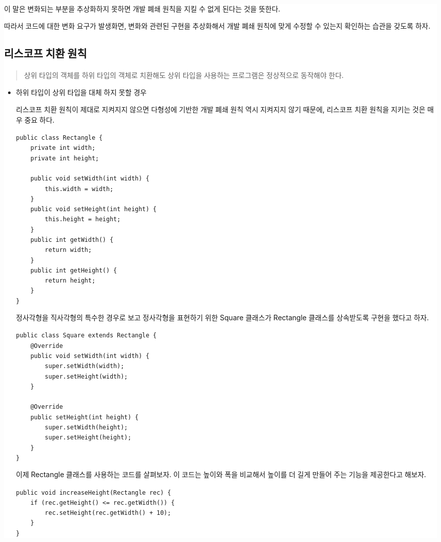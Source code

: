 이 말은 변화되는 부분을 추상화하지 못하면 개발 폐쇄 원칙을 지킬 수 없게 된다는 것을 뜻한다.

따라서 코드에 대한 변화 요구가 발생화면, 변화와 관련된 구현을 추상화해서 개발 폐쇄 원칙에 맞게 수정할 수 있는지 확인하는 습관을 갖도록 하자.

## 리스코프 치환 원칙

> 상위 타입의 객체를 하위 타입의 객체로 치환해도 상위 타입을 사용하는 프로그램은 정상적으로 동작해야 한다.

*   하위 타입이 상위 타입을 대체 하지 못할 경우

    리스코프 치환 원칙이 제대로 지켜지지 않으면 다형성에 기반한 개발 폐쇄 원칙 역시 지켜지지 않기 때문에, 리스코프 치환 원칙을 지키는 것은 매우 중요 하다.

    ```
    public class Rectangle {
    	private int width;
    	private int height;
    	
    	public void setWidth(int width) {
    		this.width = width;
    	}
    	public void setHeight(int height) {
    		this.height = height;
    	}
    	public int getWidth() {
    		return width;
    	}
    	public int getHeight() {
    		return height;
    	}
    }
    ```

    정사각형을 직사각형의 특수한 경우로 보고 정사각형을 표현하기 위한 Square 클래스가 Rectangle 클래스를 상속받도록 구현을 했다고 하자.

    ```
    public class Square extends Rectangle {
    	@Override
    	public void setWidth(int width) {
    		super.setWidth(width);
    		super.setHeight(width);
    	}

    	@Override
    	public setHeight(int height) {
    		super.setWidth(height);
    		super.setHeight(height);
    	}
    }
    ```

    이제 Rectangle 클래스를 사용하는 코드를 살펴보자. 이 코드는 높이와 폭을 비교해서 높이를 더 길게 만들어 주는 기능을 제공한다고 해보자.

    ```
    public void increaseHeight(Rectangle rec) {
    	if (rec.getHeight() <= rec.getWidth()) {
    		rec.setHeight(rec.getWidth() + 10);
    	}
    }
    ```
